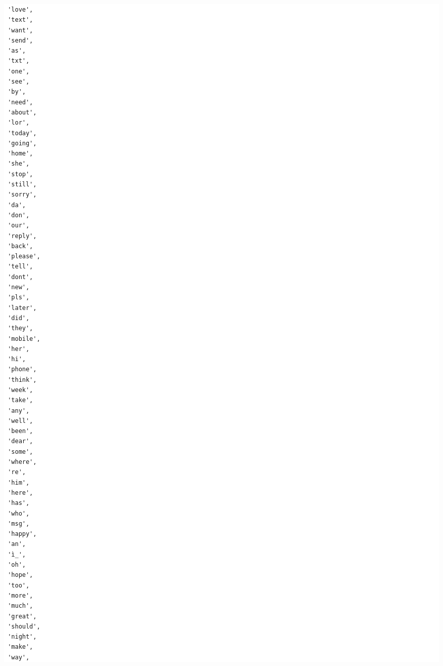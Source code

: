      'love',
     'text',
     'want',
     'send',
     'as',
     'txt',
     'one',
     'see',
     'by',
     'need',
     'about',
     'lor',
     'today',
     'going',
     'home',
     'she',
     'stop',
     'still',
     'sorry',
     'da',
     'don',
     'our',
     'reply',
     'back',
     'please',
     'tell',
     'dont',
     'new',
     'pls',
     'later',
     'did',
     'they',
     'mobile',
     'her',
     'hi',
     'phone',
     'think',
     'week',
     'take',
     'any',
     'well',
     'been',
     'dear',
     'some',
     'where',
     're',
     'him',
     'here',
     'has',
     'who',
     'msg',
     'happy',
     'an',
     'ì_',
     'oh',
     'hope',
     'too',
     'more',
     'much',
     'great',
     'should',
     'night',
     'make',
     'way',